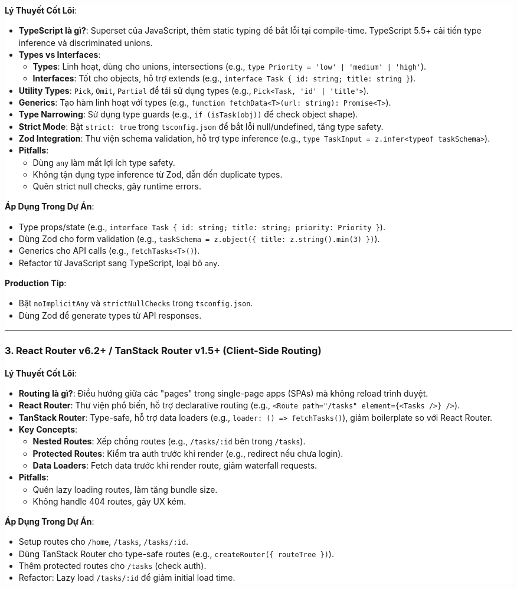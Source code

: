 **Lý Thuyết Cốt Lõi**:
- **TypeScript là gì?**: Superset của JavaScript, thêm static typing để bắt lỗi tại compile-time. TypeScript 5.5+ cải tiến type inference và discriminated unions.
- **Types vs Interfaces**:
  - **Types**: Linh hoạt, dùng cho unions, intersections (e.g., `type Priority = 'low' | 'medium' | 'high'`).
  - **Interfaces**: Tốt cho objects, hỗ trợ extends (e.g., `interface Task { id: string; title: string }`).
- **Utility Types**: `Pick`, `Omit`, `Partial` để tái sử dụng types (e.g., `Pick<Task, 'id' | 'title'>`).
- **Generics**: Tạo hàm linh hoạt với types (e.g., `function fetchData<T>(url: string): Promise<T>`).
- **Type Narrowing**: Sử dụng type guards (e.g., `if (isTask(obj))` để check object shape).
- **Strict Mode**: Bật `strict: true` trong `tsconfig.json` để bắt lỗi null/undefined, tăng type safety.
- **Zod Integration**: Thư viện schema validation, hỗ trợ type inference (e.g., `type TaskInput = z.infer<typeof taskSchema>`).
- **Pitfalls**:
  - Dùng `any` làm mất lợi ích type safety.
  - Không tận dụng type inference từ Zod, dẫn đến duplicate types.
  - Quên strict null checks, gây runtime errors.

**Áp Dụng Trong Dự Án**:
- Type props/state (e.g., `interface Task { id: string; title: string; priority: Priority }`).
- Dùng Zod cho form validation (e.g., `taskSchema = z.object({ title: z.string().min(3) })`).
- Generics cho API calls (e.g., `fetchTasks<T>()`).
- Refactor từ JavaScript sang TypeScript, loại bỏ `any`.

**Production Tip**:
- Bật `noImplicitAny` và `strictNullChecks` trong `tsconfig.json`.
- Dùng Zod để generate types từ API responses.

---

### 3. React Router v6.2+ / TanStack Router v1.5+ (Client-Side Routing)

**Lý Thuyết Cốt Lõi**:
- **Routing là gì?**: Điều hướng giữa các "pages" trong single-page apps (SPAs) mà không reload trình duyệt.
- **React Router**: Thư viện phổ biến, hỗ trợ declarative routing (e.g., `<Route path="/tasks" element={<Tasks />} />`).
- **TanStack Router**: Type-safe, hỗ trợ data loaders (e.g., `loader: () => fetchTasks()`), giảm boilerplate so với React Router.
- **Key Concepts**:
  - **Nested Routes**: Xếp chồng routes (e.g., `/tasks/:id` bên trong `/tasks`).
  - **Protected Routes**: Kiểm tra auth trước khi render (e.g., redirect nếu chưa login).
  - **Data Loaders**: Fetch data trước khi render route, giảm waterfall requests.
- **Pitfalls**:
  - Quên lazy loading routes, làm tăng bundle size.
  - Không handle 404 routes, gây UX kém.

**Áp Dụng Trong Dự Án**:
- Setup routes cho `/home`, `/tasks`, `/tasks/:id`.
- Dùng TanStack Router cho type-safe routes (e.g., `createRouter({ routeTree })`).
- Thêm protected routes cho `/tasks` (check auth).
- Refactor: Lazy load `/tasks/:id` để giảm initial load time.
